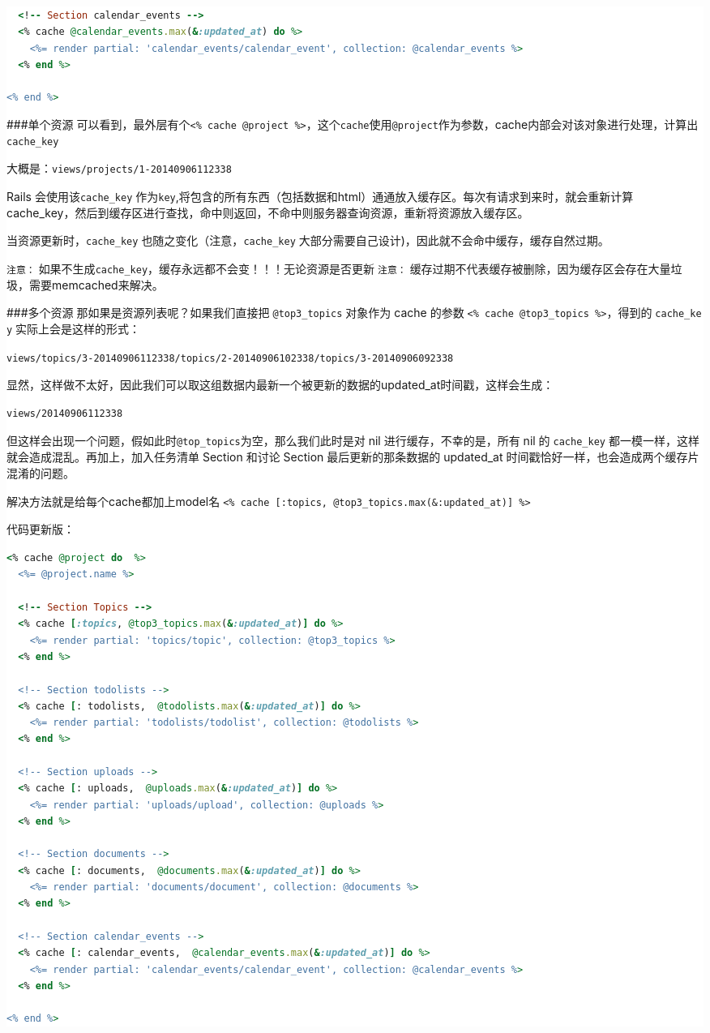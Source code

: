 ```ruby
  <!-- Section calendar_events -->
  <% cache @calendar_events.max(&:updated_at) do %>
    <%= render partial: 'calendar_events/calendar_event', collection: @calendar_events %>
  <% end %>

<% end %>
```

###单个资源
可以看到，最外层有个`<% cache @project %>`，这个`cache`使用`@project`作为参数，cache内部会对该对象进行处理，计算出`cache_key`

大概是：`views/projects/1-20140906112338`

Rails 会使用该`cache_key` 作为`key`,将包含的所有东西（包括数据和html）通通放入缓存区。每次有请求到来时，就会重新计算 cache_key，然后到缓存区进行查找，命中则返回，不命中则服务器查询资源，重新将资源放入缓存区。

当资源更新时，`cache_key` 也随之变化（注意，`cache_key` 大部分需要自己设计)，因此就不会命中缓存，缓存自然过期。

`注意：` 如果不生成`cache_key`，缓存永远都不会变！！！无论资源是否更新
`注意：` 缓存过期不代表缓存被删除，因为缓存区会存在大量垃圾，需要memcached来解决。

###多个资源
那如果是资源列表呢？如果我们直接把 `@top3_topics` 对象作为 cache 的参数 `<% cache @top3_topics %>`，得到的 `cache_key` 实际上会是这样的形式：

`views/topics/3-20140906112338/topics/2-20140906102338/topics/3-20140906092338`

显然，这样做不太好，因此我们可以取这组数据内最新一个被更新的数据的updated_at时间戳，这样会生成：

`views/20140906112338`

但这样会出现一个问题，假如此时`@top_topics`为空，那么我们此时是对 nil 进行缓存，不幸的是，所有 nil 的 `cache_key` 都一模一样，这样就会造成混乱。再加上，加入任务清单 Section 和讨论 Section 最后更新的那条数据的 updated_at 时间戳恰好一样，也会造成两个缓存片混淆的问题。

解决方法就是给每个cache都加上model名
`<% cache [:topics, @top3_topics.max(&:updated_at)] %>`

代码更新版：
```ruby
<% cache @project do  %>
  <%= @project.name %>

  <!-- Section Topics -->
  <% cache [:topics, @top3_topics.max(&:updated_at)] do %>
    <%= render partial: 'topics/topic', collection: @top3_topics %>
  <% end %>

  <!-- Section todolists -->
  <% cache [: todolists,  @todolists.max(&:updated_at)] do %>
    <%= render partial: 'todolists/todolist', collection: @todolists %>
  <% end %>

  <!-- Section uploads -->
  <% cache [: uploads,  @uploads.max(&:updated_at)] do %>
    <%= render partial: 'uploads/upload', collection: @uploads %>
  <% end %>

  <!-- Section documents -->
  <% cache [: documents,  @documents.max(&:updated_at)] do %>
    <%= render partial: 'documents/document', collection: @documents %>
  <% end %>

  <!-- Section calendar_events -->
  <% cache [: calendar_events,  @calendar_events.max(&:updated_at)] do %>
    <%= render partial: 'calendar_events/calendar_event', collection: @calendar_events %>
  <% end %>

<% end %>
```